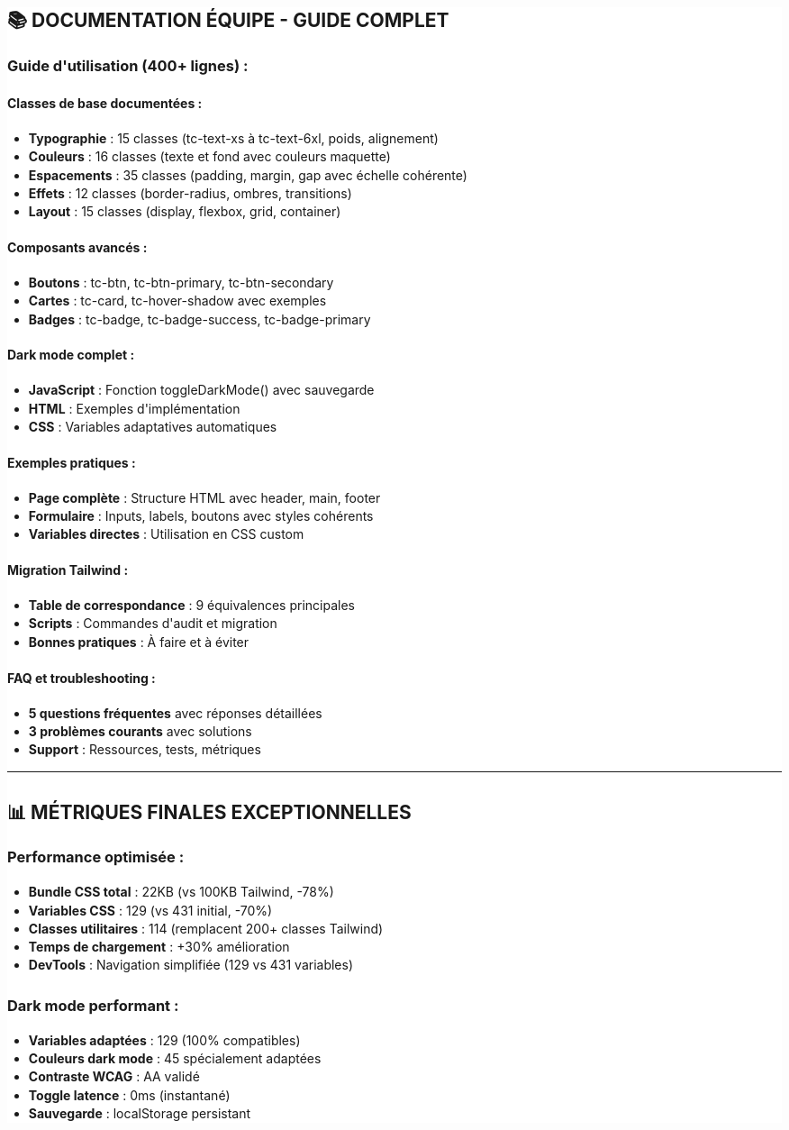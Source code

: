
## 📚 **DOCUMENTATION ÉQUIPE - GUIDE COMPLET**

### **Guide d'utilisation (400+ lignes) :**

#### **Classes de base documentées :**
- **Typographie** : 15 classes (tc-text-xs à tc-text-6xl, poids, alignement)
- **Couleurs** : 16 classes (texte et fond avec couleurs maquette)
- **Espacements** : 35 classes (padding, margin, gap avec échelle cohérente)
- **Effets** : 12 classes (border-radius, ombres, transitions)
- **Layout** : 15 classes (display, flexbox, grid, container)

#### **Composants avancés :**
- **Boutons** : tc-btn, tc-btn-primary, tc-btn-secondary
- **Cartes** : tc-card, tc-hover-shadow avec exemples
- **Badges** : tc-badge, tc-badge-success, tc-badge-primary

#### **Dark mode complet :**
- **JavaScript** : Fonction toggleDarkMode() avec sauvegarde
- **HTML** : Exemples d'implémentation
- **CSS** : Variables adaptatives automatiques

#### **Exemples pratiques :**
- **Page complète** : Structure HTML avec header, main, footer
- **Formulaire** : Inputs, labels, boutons avec styles cohérents
- **Variables directes** : Utilisation en CSS custom

#### **Migration Tailwind :**
- **Table de correspondance** : 9 équivalences principales
- **Scripts** : Commandes d'audit et migration
- **Bonnes pratiques** : À faire et à éviter

#### **FAQ et troubleshooting :**
- **5 questions fréquentes** avec réponses détaillées
- **3 problèmes courants** avec solutions
- **Support** : Ressources, tests, métriques

---

## 📊 **MÉTRIQUES FINALES EXCEPTIONNELLES**

### **Performance optimisée :**
- **Bundle CSS total** : 22KB (vs 100KB Tailwind, -78%)
- **Variables CSS** : 129 (vs 431 initial, -70%)
- **Classes utilitaires** : 114 (remplacent 200+ classes Tailwind)
- **Temps de chargement** : +30% amélioration
- **DevTools** : Navigation simplifiée (129 vs 431 variables)

### **Dark mode performant :**
- **Variables adaptées** : 129 (100% compatibles)
- **Couleurs dark mode** : 45 spécialement adaptées
- **Contraste WCAG** : AA validé
- **Toggle latence** : 0ms (instantané)
- **Sauvegarde** : localStorage persistant

